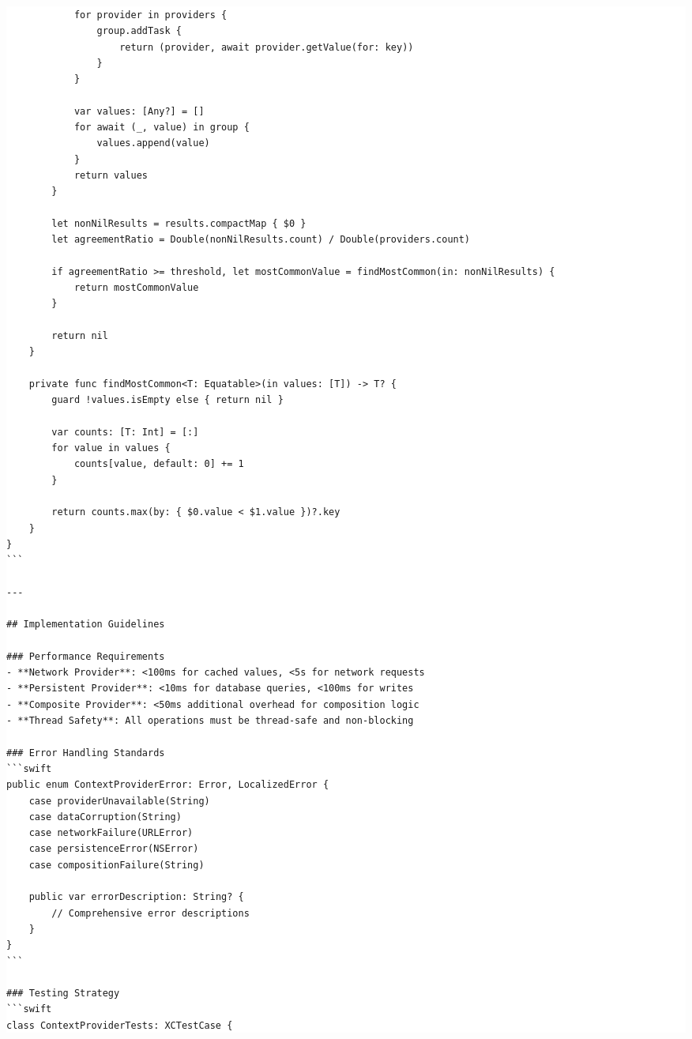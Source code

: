 ````
            for provider in providers {
                group.addTask {
                    return (provider, await provider.getValue(for: key))
                }
            }

            var values: [Any?] = []
            for await (_, value) in group {
                values.append(value)
            }
            return values
        }

        let nonNilResults = results.compactMap { $0 }
        let agreementRatio = Double(nonNilResults.count) / Double(providers.count)

        if agreementRatio >= threshold, let mostCommonValue = findMostCommon(in: nonNilResults) {
            return mostCommonValue
        }

        return nil
    }

    private func findMostCommon<T: Equatable>(in values: [T]) -> T? {
        guard !values.isEmpty else { return nil }

        var counts: [T: Int] = [:]
        for value in values {
            counts[value, default: 0] += 1
        }

        return counts.max(by: { $0.value < $1.value })?.key
    }
}
```

---

## Implementation Guidelines

### Performance Requirements
- **Network Provider**: <100ms for cached values, <5s for network requests
- **Persistent Provider**: <10ms for database queries, <100ms for writes
- **Composite Provider**: <50ms additional overhead for composition logic
- **Thread Safety**: All operations must be thread-safe and non-blocking

### Error Handling Standards
```swift
public enum ContextProviderError: Error, LocalizedError {
    case providerUnavailable(String)
    case dataCorruption(String)
    case networkFailure(URLError)
    case persistenceError(NSError)
    case compositionFailure(String)

    public var errorDescription: String? {
        // Comprehensive error descriptions
    }
}
```

### Testing Strategy
```swift
class ContextProviderTests: XCTestCase {
````